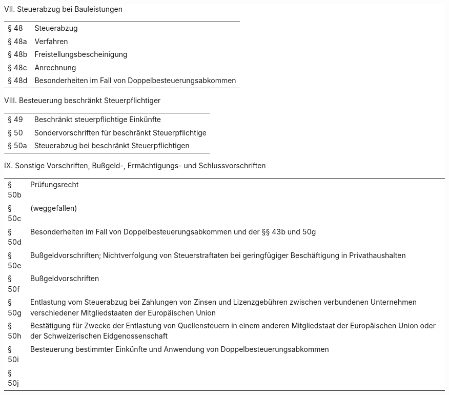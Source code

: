 VII. Steuerabzug bei Bauleistungen

|       |                                                       |
|-------|-------------------------------------------------------|
| § 48  | Steuerabzug                                           |
| § 48a | Verfahren                                             |
| § 48b | Freistellungsbescheinigung                            |
| § 48c | Anrechnung                                            |
| § 48d | Besonderheiten im Fall von Doppelbesteuerungsabkommen |

VIII. Besteuerung beschränkt Steuerpflichtiger

|       |                                                    |
|-------|----------------------------------------------------|
| § 49  | Beschränkt steuerpflichtige Einkünfte              |
| § 50  | Sondervorschriften für beschränkt Steuerpflichtige |
| § 50a | Steuerabzug bei beschränkt Steuerpflichtigen       |

IX. Sonstige Vorschriften,
Bußgeld-, Ermächtigungs- und Schlussvorschriften

<table>
<tbody>
<tr class="odd">
<td>§ 50b</td>
<td>Prüfungsrecht</td>
</tr>
<tr class="even">
<td>§ 50c</td>
<td>(weggefallen)</td>
</tr>
<tr class="odd">
<td>§ 50d</td>
<td>Besonderheiten im Fall von Doppelbesteuerungsabkommen und der §§ 43b und 50g</td>
</tr>
<tr class="even">
<td>§ 50e</td>
<td>Bußgeldvorschriften; Nichtverfolgung von Steuerstraftaten bei geringfügiger Beschäftigung in Privathaushalten</td>
</tr>
<tr class="odd">
<td>§ 50f</td>
<td>Bußgeldvorschriften</td>
</tr>
<tr class="even">
<td>§ 50g</td>
<td>Entlastung vom Steuerabzug bei Zahlungen von Zinsen und Lizenzgebühren zwischen verbundenen Unternehmen verschiedener Mitgliedstaaten der Europäischen Union</td>
</tr>
<tr class="odd">
<td>§ 50h</td>
<td>Bestätigung für Zwecke der Entlastung von Quellensteuern in einem anderen Mitgliedstaat der Europäischen Union oder der Schweizerischen Eidgenossenschaft</td>
</tr>
<tr class="even">
<td>§ 50i</td>
<td>Besteuerung bestimmter Einkünfte und Anwendung von Doppelbesteuerungsabkommen</td>
</tr>
<tr class="odd">
<td>§ 50j</td>
